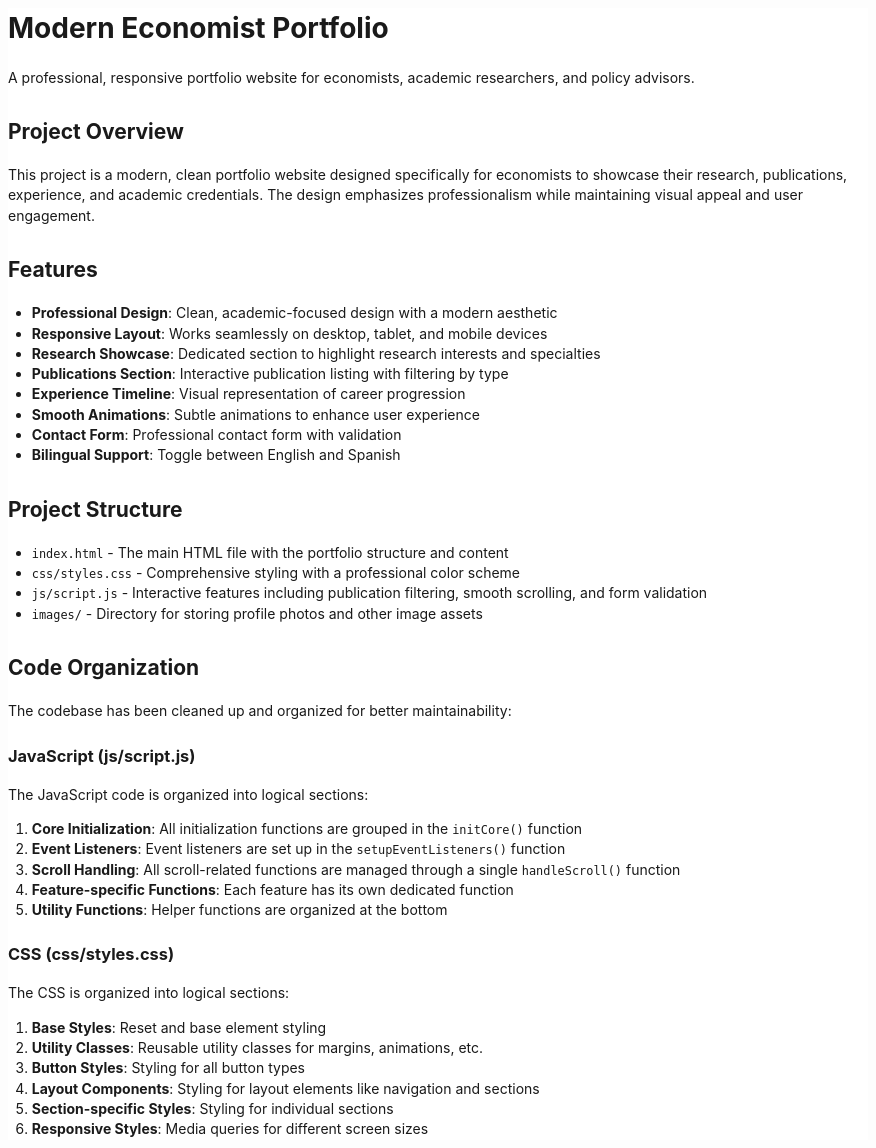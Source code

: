 # Modern Economist Portfolio

A professional, responsive portfolio website for economists, academic researchers, and policy advisors.

## Project Overview

This project is a modern, clean portfolio website designed specifically for economists to showcase their research, publications, experience, and academic credentials. The design emphasizes professionalism while maintaining visual appeal and user engagement.

## Features

- **Professional Design**: Clean, academic-focused design with a modern aesthetic
- **Responsive Layout**: Works seamlessly on desktop, tablet, and mobile devices
- **Research Showcase**: Dedicated section to highlight research interests and specialties
- **Publications Section**: Interactive publication listing with filtering by type
- **Experience Timeline**: Visual representation of career progression
- **Smooth Animations**: Subtle animations to enhance user experience
- **Contact Form**: Professional contact form with validation
- **Bilingual Support**: Toggle between English and Spanish

## Project Structure

- `index.html` - The main HTML file with the portfolio structure and content
- `css/styles.css` - Comprehensive styling with a professional color scheme
- `js/script.js` - Interactive features including publication filtering, smooth scrolling, and form validation
- `images/` - Directory for storing profile photos and other image assets

## Code Organization

The codebase has been cleaned up and organized for better maintainability:

### JavaScript (js/script.js)

The JavaScript code is organized into logical sections:

1. **Core Initialization**: All initialization functions are grouped in the `initCore()` function
2. **Event Listeners**: Event listeners are set up in the `setupEventListeners()` function
3. **Scroll Handling**: All scroll-related functions are managed through a single `handleScroll()` function
4. **Feature-specific Functions**: Each feature has its own dedicated function
5. **Utility Functions**: Helper functions are organized at the bottom

### CSS (css/styles.css)

The CSS is organized into logical sections:

1. **Base Styles**: Reset and base element styling
2. **Utility Classes**: Reusable utility classes for margins, animations, etc.
3. **Button Styles**: Styling for all button types
4. **Layout Components**: Styling for layout elements like navigation and sections
5. **Section-specific Styles**: Styling for individual sections
6. **Responsive Styles**: Media queries for different screen sizes
